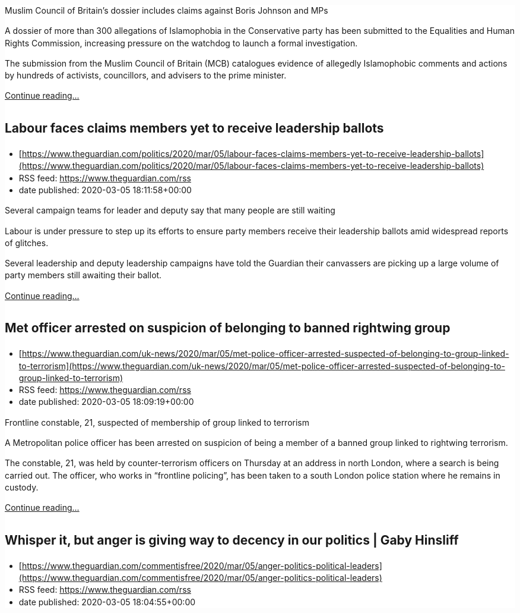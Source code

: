 <p>Muslim Council of Britain’s dossier includes claims against Boris Johnson and MPs</p><p>A dossier of more than 300 allegations of Islamophobia in the Conservative party has been submitted to the Equalities and Human Rights Commission, increasing pressure on the watchdog to launch a formal investigation.</p><p>The submission from the Muslim Council of Britain (MCB) catalogues evidence of allegedly Islamophobic comments and actions by hundreds of activists, councillors, and advisers to the prime minister.</p> <a href="https://www.theguardian.com/politics/2020/mar/05/300-allegations-of-tory-islamophobia-sent-to-equality-watchdog">Continue reading...</a>

## Labour faces claims members yet to receive leadership ballots
 - [https://www.theguardian.com/politics/2020/mar/05/labour-faces-claims-members-yet-to-receive-leadership-ballots](https://www.theguardian.com/politics/2020/mar/05/labour-faces-claims-members-yet-to-receive-leadership-ballots)
 - RSS feed: https://www.theguardian.com/rss
 - date published: 2020-03-05 18:11:58+00:00

<p>Several campaign teams for leader and deputy say that many people are still waiting</p><p>Labour is under pressure to step up its efforts to ensure party members receive their leadership ballots amid widespread reports of glitches.</p><p>Several leadership and deputy leadership campaigns have told the Guardian their canvassers are picking up a large volume of party members still awaiting their ballot.</p> <a href="https://www.theguardian.com/politics/2020/mar/05/labour-faces-claims-members-yet-to-receive-leadership-ballots">Continue reading...</a>

## Met officer arrested on suspicion of belonging to banned rightwing group
 - [https://www.theguardian.com/uk-news/2020/mar/05/met-police-officer-arrested-suspected-of-belonging-to-group-linked-to-terrorism](https://www.theguardian.com/uk-news/2020/mar/05/met-police-officer-arrested-suspected-of-belonging-to-group-linked-to-terrorism)
 - RSS feed: https://www.theguardian.com/rss
 - date published: 2020-03-05 18:09:19+00:00

<p>Frontline constable, 21, suspected of membership of group linked to terrorism </p><p>A Metropolitan police officer has been arrested on suspicion of being a member of a banned group linked to rightwing terrorism.</p><p>The constable, 21, was held by counter-terrorism officers on Thursday at an address in north London, where a search is being carried out. The officer, who works in “frontline policing”, has been taken to a south London police station where he remains in custody.</p> <a href="https://www.theguardian.com/uk-news/2020/mar/05/met-police-officer-arrested-suspected-of-belonging-to-group-linked-to-terrorism">Continue reading...</a>

## Whisper it, but anger is giving way to decency in our politics | Gaby Hinsliff
 - [https://www.theguardian.com/commentisfree/2020/mar/05/anger-politics-political-leaders](https://www.theguardian.com/commentisfree/2020/mar/05/anger-politics-political-leaders)
 - RSS feed: https://www.theguardian.com/rss
 - date published: 2020-03-05 18:04:55+00:00

